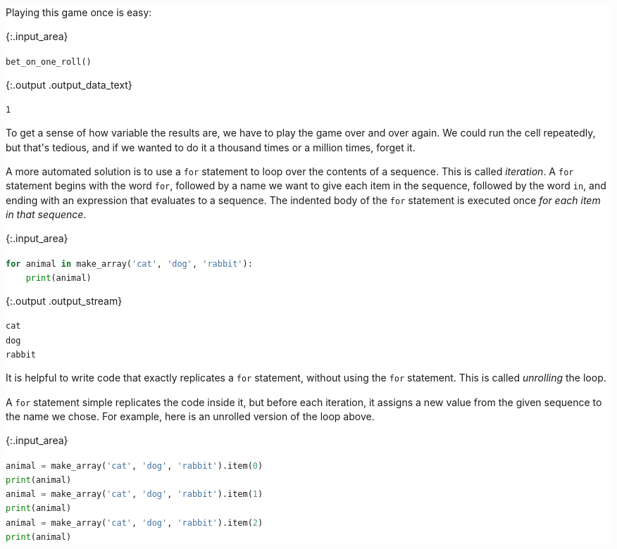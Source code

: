 
Playing this game once is easy:



{:.input_area}
```python
bet_on_one_roll()
```





{:.output .output_data_text}
```
1
```



To get a sense of how variable the results are, we have to play the game over and over again. We could run the cell repeatedly, but that's tedious, and if we wanted to do it a thousand times or a million times, forget it.  

A more automated solution is to use a `for` statement to loop over the contents of a sequence. This is called *iteration*. A `for` statement begins with the word `for`, followed by a name we want to give each item in the sequence, followed by the word `in`, and ending with an expression that evaluates to a sequence. The indented body of the `for` statement is executed once *for each item in that sequence*.



{:.input_area}
```python
for animal in make_array('cat', 'dog', 'rabbit'):
    print(animal)
```


{:.output .output_stream}
```
cat
dog
rabbit

```

It is helpful to write code that exactly replicates a `for` statement, without using the `for` statement.  This is called *unrolling* the loop.  

A `for` statement simple replicates the code inside it, but before each iteration, it assigns a new value from the given sequence to the name we chose.  For example, here is an unrolled version of the loop above.



{:.input_area}
```python
animal = make_array('cat', 'dog', 'rabbit').item(0)
print(animal)
animal = make_array('cat', 'dog', 'rabbit').item(1)
print(animal)
animal = make_array('cat', 'dog', 'rabbit').item(2)
print(animal)
```
